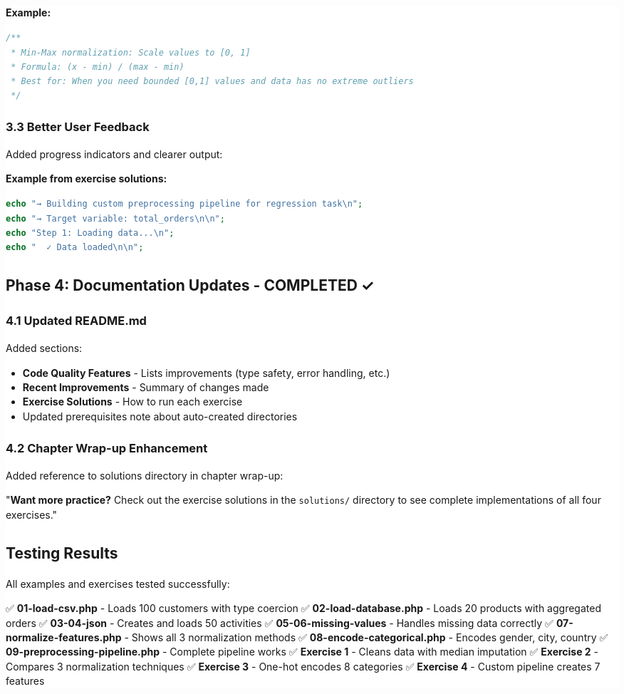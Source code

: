 **Example:**

```php
/**
 * Min-Max normalization: Scale values to [0, 1]
 * Formula: (x - min) / (max - min)
 * Best for: When you need bounded [0,1] values and data has no extreme outliers
 */
```

### 3.3 Better User Feedback

Added progress indicators and clearer output:

**Example from exercise solutions:**

```php
echo "→ Building custom preprocessing pipeline for regression task\n";
echo "→ Target variable: total_orders\n\n";
echo "Step 1: Loading data...\n";
echo "  ✓ Data loaded\n\n";
```

## Phase 4: Documentation Updates - COMPLETED ✓

### 4.1 Updated README.md

Added sections:

- **Code Quality Features** - Lists improvements (type safety, error handling, etc.)
- **Recent Improvements** - Summary of changes made
- **Exercise Solutions** - How to run each exercise
- Updated prerequisites note about auto-created directories

### 4.2 Chapter Wrap-up Enhancement

Added reference to solutions directory in chapter wrap-up:

"**Want more practice?** Check out the exercise solutions in the `solutions/` directory to see complete implementations of all four exercises."

## Testing Results

All examples and exercises tested successfully:

✅ **01-load-csv.php** - Loads 100 customers with type coercion
✅ **02-load-database.php** - Loads 20 products with aggregated orders
✅ **03-04-json** - Creates and loads 50 activities
✅ **05-06-missing-values** - Handles missing data correctly
✅ **07-normalize-features.php** - Shows all 3 normalization methods
✅ **08-encode-categorical.php** - Encodes gender, city, country
✅ **09-preprocessing-pipeline.php** - Complete pipeline works
✅ **Exercise 1** - Cleans data with median imputation
✅ **Exercise 2** - Compares 3 normalization techniques
✅ **Exercise 3** - One-hot encodes 8 categories
✅ **Exercise 4** - Custom pipeline creates 7 features
